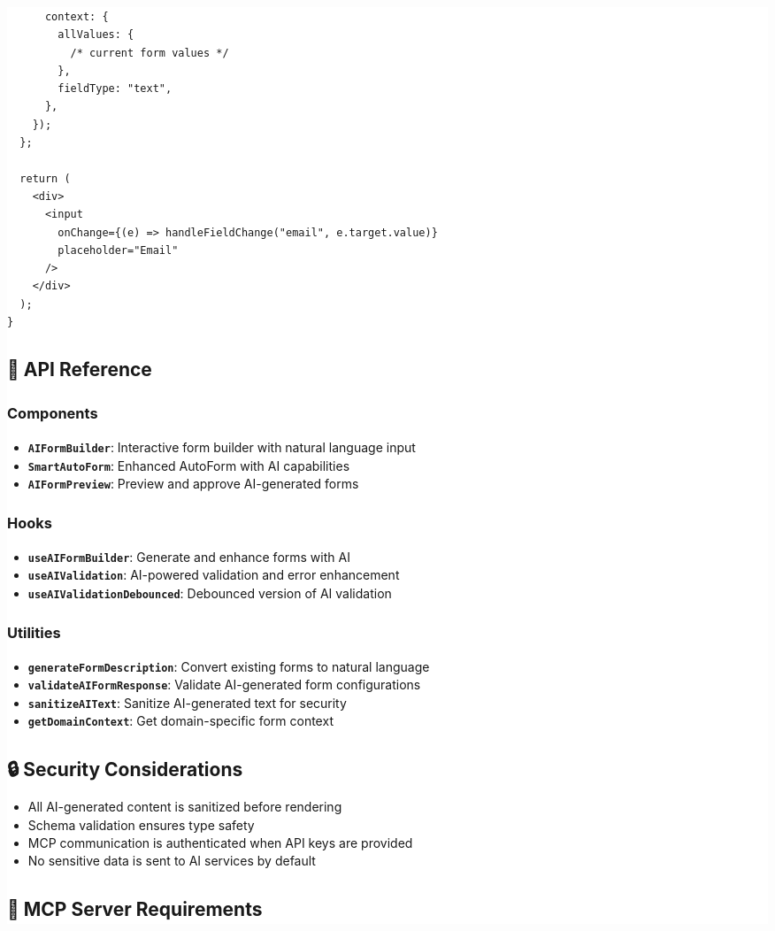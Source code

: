 ```tsx
      context: {
        allValues: {
          /* current form values */
        },
        fieldType: "text",
      },
    });
  };

  return (
    <div>
      <input
        onChange={(e) => handleFieldChange("email", e.target.value)}
        placeholder="Email"
      />
    </div>
  );
}
```

## 🔧 API Reference

### Components

- **`AIFormBuilder`**: Interactive form builder with natural language input
- **`SmartAutoForm`**: Enhanced AutoForm with AI capabilities
- **`AIFormPreview`**: Preview and approve AI-generated forms

### Hooks

- **`useAIFormBuilder`**: Generate and enhance forms with AI
- **`useAIValidation`**: AI-powered validation and error enhancement
- **`useAIValidationDebounced`**: Debounced version of AI validation

### Utilities

- **`generateFormDescription`**: Convert existing forms to natural language
- **`validateAIFormResponse`**: Validate AI-generated form configurations
- **`sanitizeAIText`**: Sanitize AI-generated text for security
- **`getDomainContext`**: Get domain-specific form context

## 🔒 Security Considerations

- All AI-generated content is sanitized before rendering
- Schema validation ensures type safety
- MCP communication is authenticated when API keys are provided
- No sensitive data is sent to AI services by default

## 🚀 MCP Server Requirements
